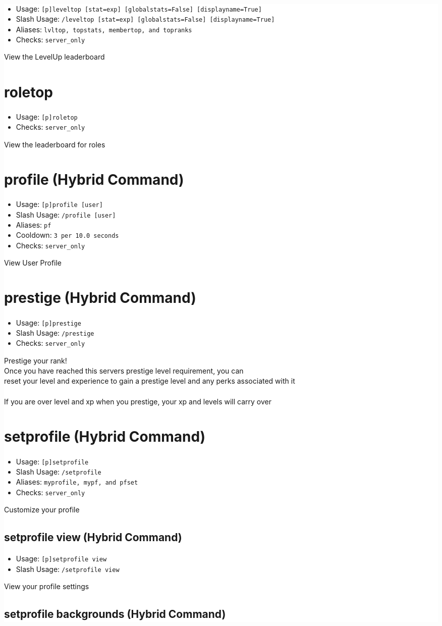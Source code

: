 - Usage: `[p]leveltop [stat=exp] [globalstats=False] [displayname=True]`
- Slash Usage: `/leveltop [stat=exp] [globalstats=False] [displayname=True]`
- Aliases: `lvltop, topstats, membertop, and topranks`
- Checks: `server_only`

View the LevelUp leaderboard

# roletop

- Usage: `[p]roletop`
- Checks: `server_only`

View the leaderboard for roles

# profile (Hybrid Command)

- Usage: `[p]profile [user]`
- Slash Usage: `/profile [user]`
- Aliases: `pf`
- Cooldown: `3 per 10.0 seconds`
- Checks: `server_only`

View User Profile

# prestige (Hybrid Command)

- Usage: `[p]prestige`
- Slash Usage: `/prestige`
- Checks: `server_only`

Prestige your rank!<br/>Once you have reached this servers prestige level requirement, you can<br/>reset your level and experience to gain a prestige level and any perks associated with it<br/><br/>If you are over level and xp when you prestige, your xp and levels will carry over

# setprofile (Hybrid Command)

- Usage: `[p]setprofile`
- Slash Usage: `/setprofile`
- Aliases: `myprofile, mypf, and pfset`
- Checks: `server_only`

Customize your profile

## setprofile view (Hybrid Command)

- Usage: `[p]setprofile view`
- Slash Usage: `/setprofile view`

View your profile settings

## setprofile backgrounds (Hybrid Command)
